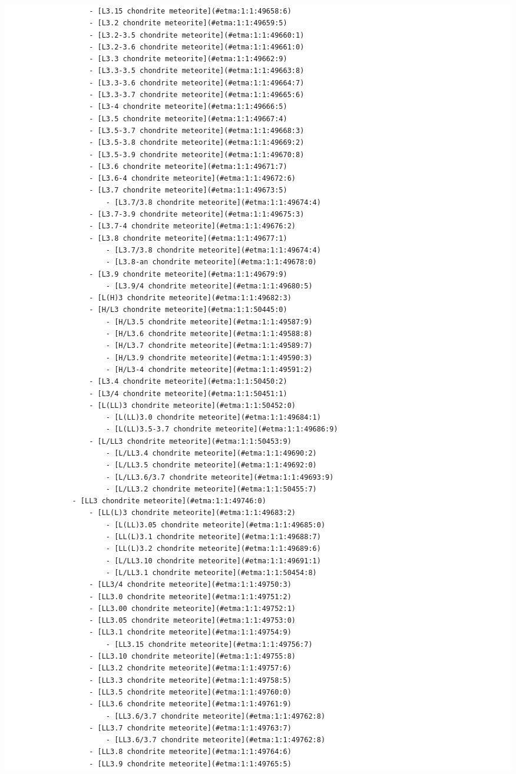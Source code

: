                        - [L3.15 chondrite meteorite](#etma:1:1:49658:6)
                        - [L3.2 chondrite meteorite](#etma:1:1:49659:5)
                        - [L3.2-3.5 chondrite meteorite](#etma:1:1:49660:1)
                        - [L3.2-3.6 chondrite meteorite](#etma:1:1:49661:0)
                        - [L3.3 chondrite meteorite](#etma:1:1:49662:9)
                        - [L3.3-3.5 chondrite meteorite](#etma:1:1:49663:8)
                        - [L3.3-3.6 chondrite meteorite](#etma:1:1:49664:7)
                        - [L3.3-3.7 chondrite meteorite](#etma:1:1:49665:6)
                        - [L3-4 chondrite meteorite](#etma:1:1:49666:5)
                        - [L3.5 chondrite meteorite](#etma:1:1:49667:4)
                        - [L3.5-3.7 chondrite meteorite](#etma:1:1:49668:3)
                        - [L3.5-3.8 chondrite meteorite](#etma:1:1:49669:2)
                        - [L3.5-3.9 chondrite meteorite](#etma:1:1:49670:8)
                        - [L3.6 chondrite meteorite](#etma:1:1:49671:7)
                        - [L3.6-4 chondrite meteorite](#etma:1:1:49672:6)
                        - [L3.7 chondrite meteorite](#etma:1:1:49673:5)
                            - [L3.7/3.8 chondrite meteorite](#etma:1:1:49674:4)
                        - [L3.7-3.9 chondrite meteorite](#etma:1:1:49675:3)
                        - [L3.7-4 chondrite meteorite](#etma:1:1:49676:2)
                        - [L3.8 chondrite meteorite](#etma:1:1:49677:1)
                            - [L3.7/3.8 chondrite meteorite](#etma:1:1:49674:4)
                            - [L3.8-an chondrite meteorite](#etma:1:1:49678:0)
                        - [L3.9 chondrite meteorite](#etma:1:1:49679:9)
                            - [L3.9/4 chondrite meteorite](#etma:1:1:49680:5)
                        - [L(H)3 chondrite meteorite](#etma:1:1:49682:3)
                        - [H/L3 chondrite meteorite](#etma:1:1:50445:0)
                            - [H/L3.5 chondrite meteorite](#etma:1:1:49587:9)
                            - [H/L3.6 chondrite meteorite](#etma:1:1:49588:8)
                            - [H/L3.7 chondrite meteorite](#etma:1:1:49589:7)
                            - [H/L3.9 chondrite meteorite](#etma:1:1:49590:3)
                            - [H/L3-4 chondrite meteorite](#etma:1:1:49591:2)
                        - [L3.4 chondrite meteorite](#etma:1:1:50450:2)
                        - [L3/4 chondrite meteorite](#etma:1:1:50451:1)
                        - [L(LL)3 chondrite meteorite](#etma:1:1:50452:0)
                            - [L(LL)3.0 chondrite meteorite](#etma:1:1:49684:1)
                            - [L(LL)3.5-3.7 chondrite meteorite](#etma:1:1:49686:9)
                        - [L/LL3 chondrite meteorite](#etma:1:1:50453:9)
                            - [L/LL3.4 chondrite meteorite](#etma:1:1:49690:2)
                            - [L/LL3.5 chondrite meteorite](#etma:1:1:49692:0)
                            - [L/LL3.6/3.7 chondrite meteorite](#etma:1:1:49693:9)
                            - [L/LL3.2 chondrite meteorite](#etma:1:1:50455:7)
                    - [LL3 chondrite meteorite](#etma:1:1:49746:0)
                        - [LL(L)3 chondrite meteorite](#etma:1:1:49683:2)
                            - [L(LL)3.05 chondrite meteorite](#etma:1:1:49685:0)
                            - [LL(L)3.1 chondrite meteorite](#etma:1:1:49688:7)
                            - [LL(L)3.2 chondrite meteorite](#etma:1:1:49689:6)
                            - [L/LL3.10 chondrite meteorite](#etma:1:1:49691:1)
                            - [L/LL3.1 chondrite meteorite](#etma:1:1:50454:8)
                        - [LL3/4 chondrite meteorite](#etma:1:1:49750:3)
                        - [LL3.0 chondrite meteorite](#etma:1:1:49751:2)
                        - [LL3.00 chondrite meteorite](#etma:1:1:49752:1)
                        - [LL3.05 chondrite meteorite](#etma:1:1:49753:0)
                        - [LL3.1 chondrite meteorite](#etma:1:1:49754:9)
                            - [LL3.15 chondrite meteorite](#etma:1:1:49756:7)
                        - [LL3.10 chondrite meteorite](#etma:1:1:49755:8)
                        - [LL3.2 chondrite meteorite](#etma:1:1:49757:6)
                        - [LL3.3 chondrite meteorite](#etma:1:1:49758:5)
                        - [LL3.5 chondrite meteorite](#etma:1:1:49760:0)
                        - [LL3.6 chondrite meteorite](#etma:1:1:49761:9)
                            - [LL3.6/3.7 chondrite meteorite](#etma:1:1:49762:8)
                        - [LL3.7 chondrite meteorite](#etma:1:1:49763:7)
                            - [LL3.6/3.7 chondrite meteorite](#etma:1:1:49762:8)
                        - [LL3.8 chondrite meteorite](#etma:1:1:49764:6)
                        - [LL3.9 chondrite meteorite](#etma:1:1:49765:5)